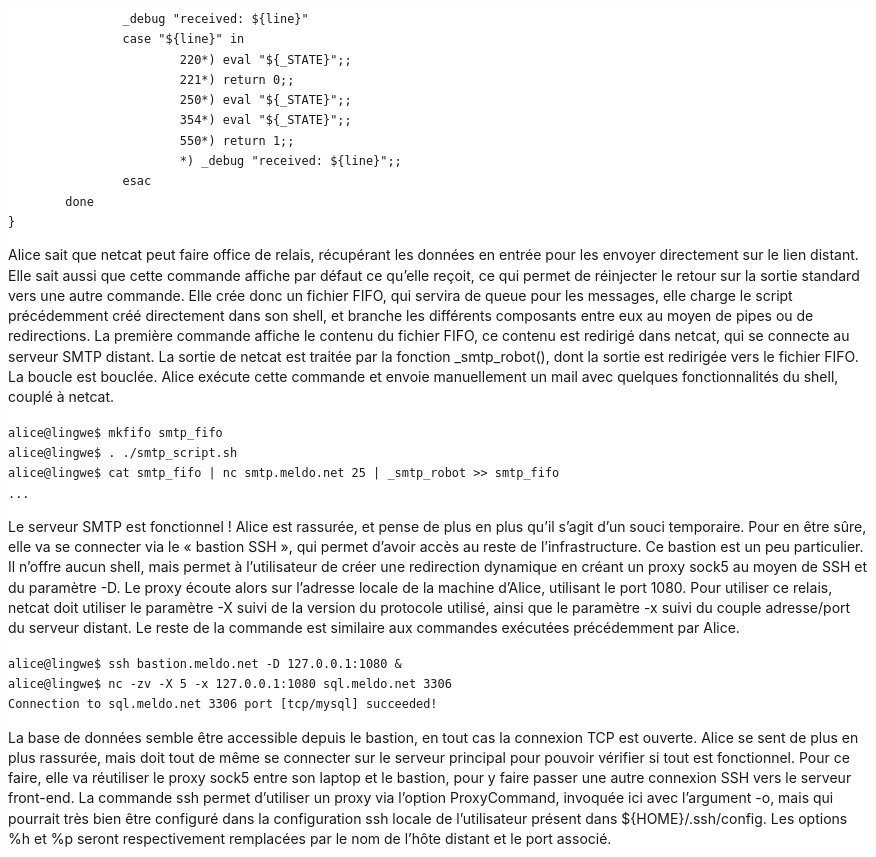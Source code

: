 ```shell
                _debug "received: ${line}"
                case "${line}" in
                        220*) eval "${_STATE}";;
                        221*) return 0;;
                        250*) eval "${_STATE}";;
                        354*) eval "${_STATE}";;
                        550*) return 1;;
                        *) _debug "received: ${line}";;
                esac
        done
}
```

Alice sait que netcat peut faire office de relais, récupérant les données en entrée pour les envoyer directement sur le lien distant. Elle sait aussi que cette commande affiche par défaut ce qu’elle reçoit, ce qui permet de réinjecter le retour sur la sortie standard vers une autre commande. Elle crée donc un fichier FIFO, qui servira de queue pour les messages, elle charge le script précédemment créé directement dans son shell, et branche les différents composants entre eux au moyen de pipes ou de redirections. La première commande affiche le contenu du fichier FIFO, ce contenu est redirigé dans netcat, qui se connecte au serveur SMTP distant. La sortie de netcat est traitée par la fonction _smtp_robot(), dont la sortie est redirigée vers le fichier FIFO. La boucle est bouclée. Alice exécute cette commande et envoie manuellement un mail avec quelques fonctionnalités du shell, couplé à netcat.

```
alice@lingwe$ mkfifo smtp_fifo
alice@lingwe$ . ./smtp_script.sh
alice@lingwe$ cat smtp_fifo | nc smtp.meldo.net 25 | _smtp_robot >> smtp_fifo
...
```

Le serveur SMTP est fonctionnel ! Alice est rassurée, et pense de plus en plus qu’il s’agit d’un souci temporaire. Pour en être sûre, elle va se connecter via le « bastion SSH », qui permet d’avoir accès au reste de l’infrastructure. Ce bastion est un peu particulier. Il n’offre aucun shell, mais permet à l’utilisateur de créer une redirection dynamique en créant un proxy sock5 au moyen de SSH et du paramètre -D. Le proxy écoute alors sur l’adresse locale de la machine d’Alice, utilisant le port 1080. Pour utiliser ce relais, netcat doit utiliser le paramètre -X suivi de la version du protocole utilisé, ainsi que le paramètre -x suivi du couple adresse/port du serveur distant. Le reste de la commande est similaire aux commandes exécutées précédemment par Alice.

```
alice@lingwe$ ssh bastion.meldo.net -D 127.0.0.1:1080 &
alice@lingwe$ nc -zv -X 5 -x 127.0.0.1:1080 sql.meldo.net 3306
Connection to sql.meldo.net 3306 port [tcp/mysql] succeeded!
```

La base de données semble être accessible depuis le bastion, en tout cas la connexion TCP est ouverte. Alice se sent de plus en plus rassurée, mais doit tout de même se connecter sur le serveur principal pour pouvoir vérifier si tout est fonctionnel. Pour ce faire, elle va réutiliser le proxy sock5 entre son laptop et le bastion, pour y faire passer une autre connexion SSH vers le serveur front-end. La commande ssh permet d’utiliser un proxy via l’option ProxyCommand, invoquée ici avec l’argument -o, mais qui pourrait très bien être configuré dans la configuration ssh locale de l’utilisateur présent dans ${HOME}/.ssh/config. Les options %h et %p seront respectivement remplacées par le nom de l’hôte distant et le port associé.
